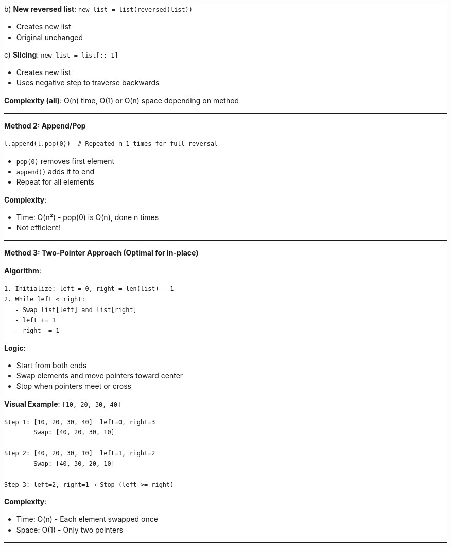 b) **New reversed list**: `new_list = list(reversed(list))`
   - Creates new list
   - Original unchanged

c) **Slicing**: `new_list = list[::-1]`
   - Creates new list
   - Uses negative step to traverse backwards

**Complexity (all)**: O(n) time, O(1) or O(n) space depending on method

---

**Method 2: Append/Pop**
```
l.append(l.pop(0))  # Repeated n-1 times for full reversal
```
- `pop(0)` removes first element
- `append()` adds it to end
- Repeat for all elements

**Complexity**: 
- Time: O(n²) - pop(0) is O(n), done n times
- Not efficient!

---

**Method 3: Two-Pointer Approach (Optimal for in-place)**

**Algorithm**:
```
1. Initialize: left = 0, right = len(list) - 1
2. While left < right:
   - Swap list[left] and list[right]
   - left += 1
   - right -= 1
```

**Logic**:
- Start from both ends
- Swap elements and move pointers toward center
- Stop when pointers meet or cross

**Visual Example**: `[10, 20, 30, 40]`
```
Step 1: [10, 20, 30, 40]  left=0, right=3
        Swap: [40, 20, 30, 10]
        
Step 2: [40, 20, 30, 10]  left=1, right=2
        Swap: [40, 30, 20, 10]
        
Step 3: left=2, right=1 → Stop (left >= right)
```

**Complexity**: 
- Time: O(n) - Each element swapped once
- Space: O(1) - Only two pointers

---
